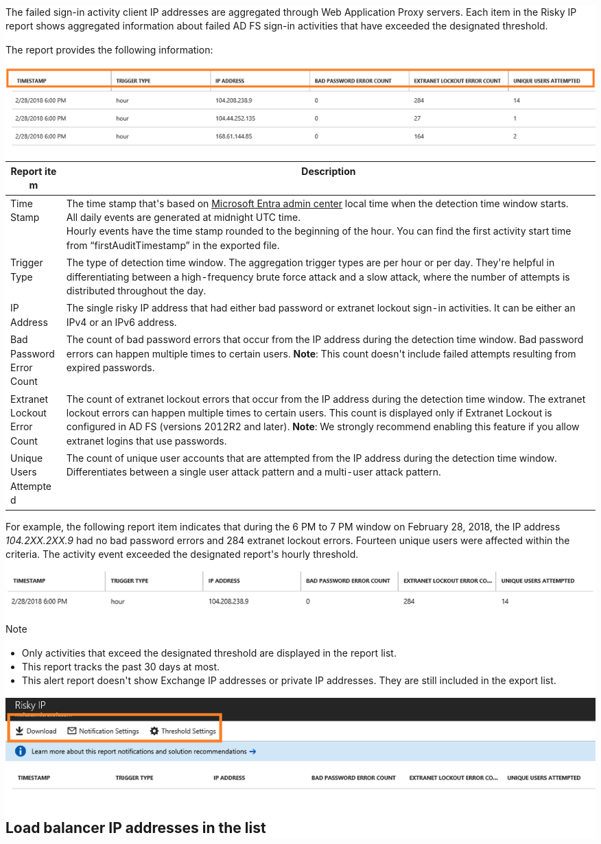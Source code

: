The failed sign-in activity client IP addresses are aggregated through Web Application Proxy servers. Each item in the Risky IP report shows aggregated information about failed AD FS sign-in activities that have exceeded the designated threshold. 

The report provides the following information:

![Screenshot that shows a Risky IP report with column headings highlighted.](./media/how-to-connect-health-adfs/report4a.png)

| Report&nbsp;item | Description |
| ------- | ----------- |
| Time Stamp | The time stamp that's based on [Microsoft Entra admin center](https://entra.microsoft.com) local time when the detection time window starts.<br> All daily events are generated at midnight UTC time. <br>Hourly events have the time stamp rounded to the beginning of the hour. You can find the first activity start time from “firstAuditTimestamp” in the exported file. |
| Trigger Type | The type of detection time window. The aggregation trigger types are per hour or per day. They're helpful in differentiating between a high-frequency brute force attack and a slow attack, where the number of attempts is distributed throughout the day. |
| IP Address | The single risky IP address that had either bad password or extranet lockout sign-in activities. It can be either an IPv4 or an IPv6 address. |
| Bad Password Error Count | The count of bad password errors that occur from the IP address during the detection time window. Bad password errors can happen multiple times to certain users. **Note**: This count doesn't include failed attempts resulting from expired passwords. |
| Extranet Lockout Error Count | The count of extranet lockout errors that occur from the IP address during the detection time window. The extranet lockout errors can happen multiple times to certain users. This count is displayed only if Extranet Lockout is configured in AD FS (versions 2012R2 and later). **Note**: We strongly recommend enabling this feature if you allow extranet logins that use passwords. |
| Unique Users Attempted | The count of unique user accounts that are attempted from the IP address during the detection time window. Differentiates between a single user attack pattern and a multi-user attack pattern.  |

For example, the following report item indicates that during the 6 PM to 7 PM window on February 28, 2018, the IP address *104.2XX.2XX.9* had no bad password errors and 284 extranet lockout errors. Fourteen unique users were affected within the criteria. The activity event exceeded the designated report's hourly threshold. 

![Screenshot that shows an example of a Risky IP report entry.](./media/how-to-connect-health-adfs/report4b.png)

> [!NOTE]
> - Only activities that exceed the designated threshold are displayed in the report list. 
> - This report tracks the past 30 days at most.
> - This alert report doesn't show Exchange IP addresses or private IP addresses. They are still included in the export list. 

![Screenshot that shows the Risky IP report with the "Download", "Notification Settings", and "Threshold Settings" buttons highlighted.](./media/how-to-connect-health-adfs/report4c.png)

## Load balancer IP addresses in the list
